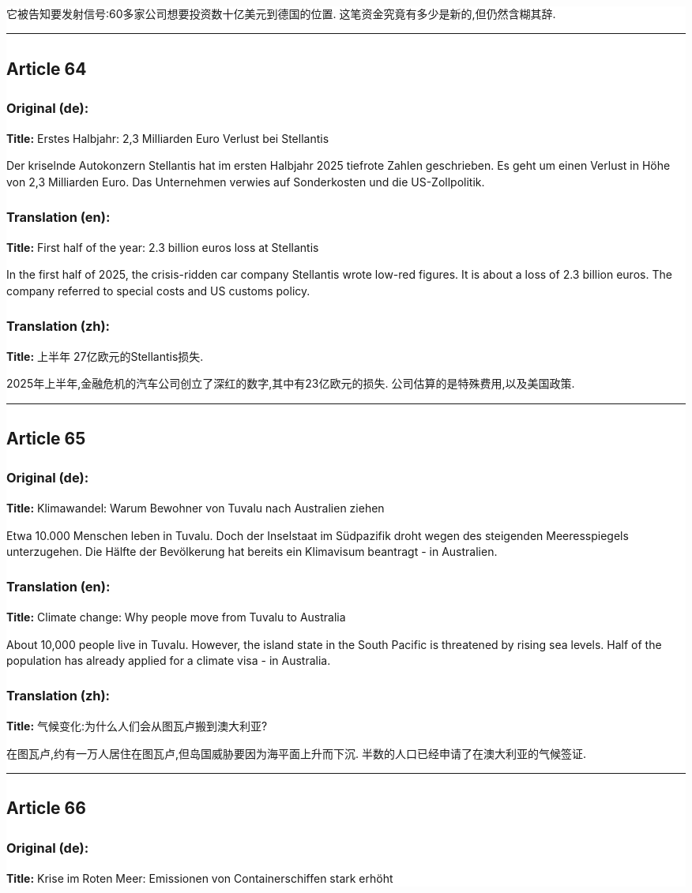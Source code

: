 它被告知要发射信号:60多家公司想要投资数十亿美元到德国的位置. 这笔资金究竟有多少是新的,但仍然含糊其辞.

---

## Article 64
### Original (de):
**Title:** Erstes Halbjahr: 2,3 Milliarden Euro Verlust bei Stellantis

Der kriselnde Autokonzern Stellantis hat im ersten Halbjahr 2025 tiefrote Zahlen geschrieben. Es geht um einen Verlust in Höhe von 2,3 Milliarden Euro. Das Unternehmen verwies auf Sonderkosten und die US-Zollpolitik.

### Translation (en):
**Title:** First half of the year: 2.3 billion euros loss at Stellantis

In the first half of 2025, the crisis-ridden car company Stellantis wrote low-red figures. It is about a loss of 2.3 billion euros. The company referred to special costs and US customs policy.

### Translation (zh):
**Title:** 上半年 27亿欧元的Stellantis损失.

2025年上半年,金融危机的汽车公司创立了深红的数字,其中有23亿欧元的损失. 公司估算的是特殊费用,以及美国政策.

---

## Article 65
### Original (de):
**Title:** Klimawandel: Warum Bewohner von Tuvalu nach Australien ziehen

Etwa 10.000 Menschen leben in Tuvalu. Doch der Inselstaat im Südpazifik droht wegen des steigenden Meeresspiegels unterzugehen. Die Hälfte der Bevölkerung hat bereits ein Klimavisum beantragt - in Australien.

### Translation (en):
**Title:** Climate change: Why people move from Tuvalu to Australia

About 10,000 people live in Tuvalu. However, the island state in the South Pacific is threatened by rising sea levels. Half of the population has already applied for a climate visa - in Australia.

### Translation (zh):
**Title:** 气候变化:为什么人们会从图瓦卢搬到澳大利亚?

在图瓦卢,约有一万人居住在图瓦卢,但岛国威胁要因为海平面上升而下沉. 半数的人口已经申请了在澳大利亚的气候签证.

---

## Article 66
### Original (de):
**Title:** Krise im Roten Meer: Emissionen von Containerschiffen stark erhöht
